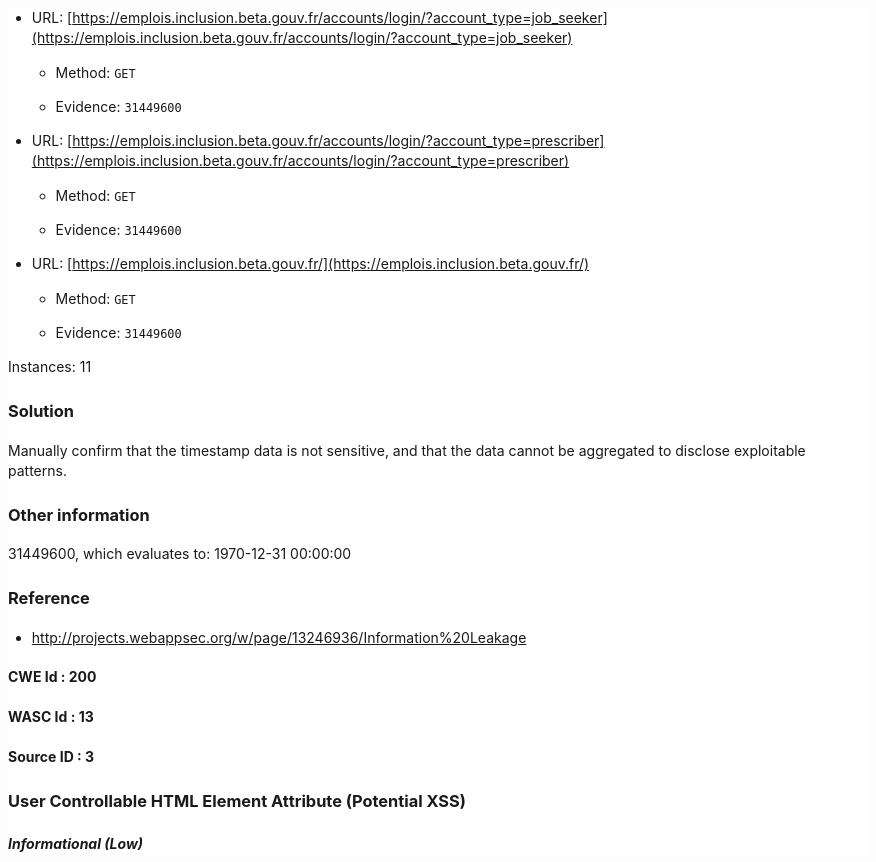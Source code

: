   
  
  
* URL: [https://emplois.inclusion.beta.gouv.fr/accounts/login/?account_type=job_seeker](https://emplois.inclusion.beta.gouv.fr/accounts/login/?account_type=job_seeker)
  
  
  * Method: `GET`
  
  
  * Evidence: `31449600`
  
  
  
  
* URL: [https://emplois.inclusion.beta.gouv.fr/accounts/login/?account_type=prescriber](https://emplois.inclusion.beta.gouv.fr/accounts/login/?account_type=prescriber)
  
  
  * Method: `GET`
  
  
  * Evidence: `31449600`
  
  
  
  
* URL: [https://emplois.inclusion.beta.gouv.fr/](https://emplois.inclusion.beta.gouv.fr/)
  
  
  * Method: `GET`
  
  
  * Evidence: `31449600`
  
  
  
  
Instances: 11
  
### Solution
<p>Manually confirm that the timestamp data is not sensitive, and that the data cannot be aggregated to disclose exploitable patterns.</p>
  
### Other information
<p>31449600, which evaluates to: 1970-12-31 00:00:00</p>
  
### Reference
* http://projects.webappsec.org/w/page/13246936/Information%20Leakage

  
#### CWE Id : 200
  
#### WASC Id : 13
  
#### Source ID : 3

  
  
  
  
### User Controllable HTML Element Attribute (Potential XSS)
##### Informational (Low)
  